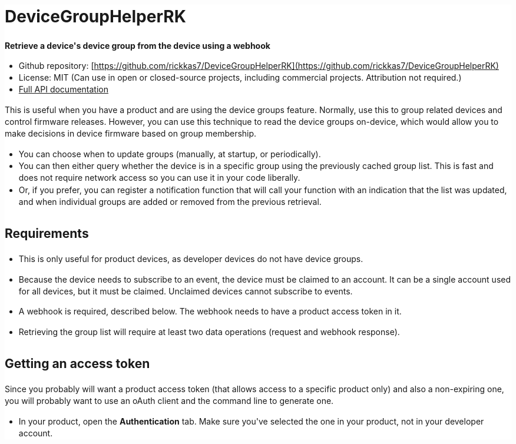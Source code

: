 # DeviceGroupHelperRK

**Retrieve a device's device group from the device using a webhook**

- Github repository: [https://github.com/rickkas7/DeviceGroupHelperRK](https://github.com/rickkas7/DeviceGroupHelperRK)
- License: MIT (Can use in open or closed-source projects, including commercial projects. Attribution not required.)
- [Full API documentation](https://rickkas7.github.io/DeviceGroupHelperRK/index.html)

This is useful when you have a product and are using the device groups feature. Normally, use
this to group related devices and control firmware releases. However, you can use this technique
to read the device groups on-device, which would allow you to make decisions in device firmware
based on group membership.

- You can choose when to update groups (manually, at startup, or periodically).
- You can then either query whether the device is in a specific group using the previously cached
group list. This is fast and does not require network access so you can use it in your code liberally.
- Or, if you prefer, you can register a notification function that will call your function with
an indication that the list was updated, and when individual groups are added or removed from the
previous retrieval.


## Requirements

- This is only useful for product devices, as developer devices do not have device groups.

- Because the device needs to subscribe to an event, the device must be claimed to an account. It can be a single account used for all devices, but it must be claimed. Unclaimed devices cannot subscribe to events.

- A webhook is required, described below. The webhook needs to have a product access token in it.

- Retrieving the group list will require at least two data operations (request and webhook response).


## Getting an access token

Since you probably will want a product access token (that allows access to a specific product only) and also a non-expiring one, you will probably want to use an oAuth client and the command line to generate one.

- In your product, open the **Authentication** tab. Make sure you've selected the one in your product, not in your developer account.
